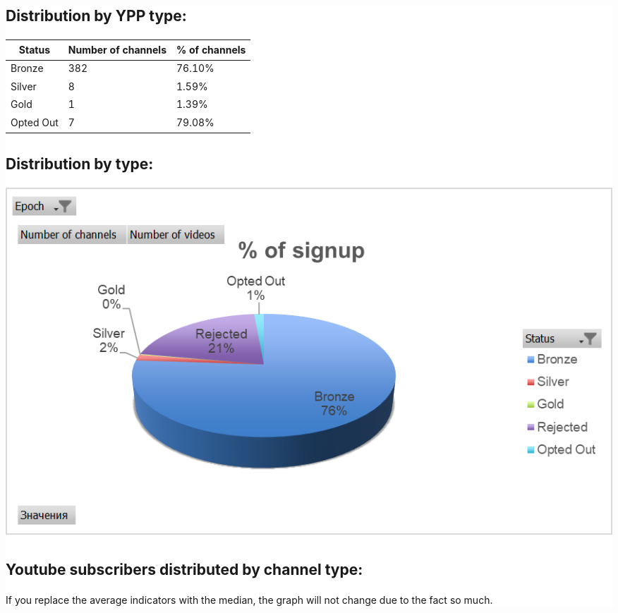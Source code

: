 ## Distribution by YPP type:

| Status | Number of channels | % of channels |
| --- | --- | --- |
| Bronze | 382 | 76.10% |
| Silver | 8 | 1.59% |
| Gold | 1 | 1.39% |
| Opted Out | 7 | 79.08% |

## Distribution by type:

![Untitled](YPP%20Report%20026%20(14%2004%2024%20-20%2004%2024)/Untitled.png)

## Youtube subscribers distributed by channel type:

If you replace the average indicators with the median, the graph will not change due to the fact so much.
